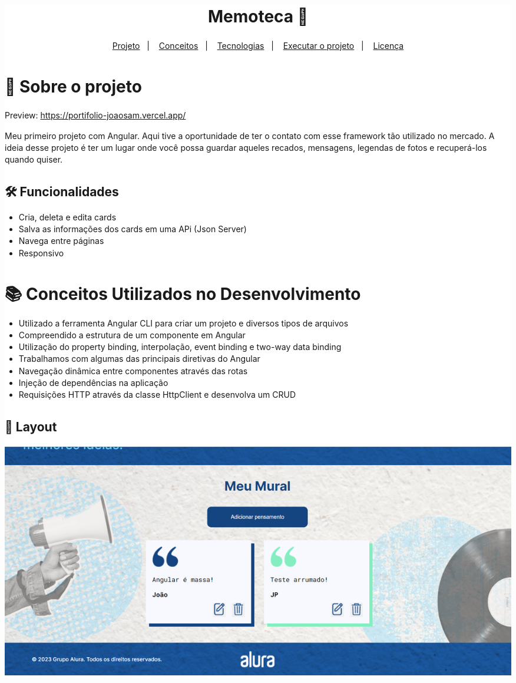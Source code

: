<h1 align="center">
  Memoteca 📝
</h1>

<p align="center">
  <a href="#-sobre-o-projeto">Projeto</a>&nbsp;&nbsp;&nbsp;|&nbsp;&nbsp;&nbsp;
  <a href="#-conceitos-utilizados-no-desenvolvimento">Conceitos</a>&nbsp;&nbsp;&nbsp;|&nbsp;&nbsp;&nbsp;
  <a href="#-tecnologias-utilizadas">Tecnologias</a>&nbsp;&nbsp;&nbsp;|&nbsp;&nbsp;&nbsp;
  <a href="#-como-executar-o-projeto">Executar o projeto</a>&nbsp;&nbsp;&nbsp;|&nbsp;&nbsp;&nbsp;
  <a href="#-licença">Licença</a>
</p>

# 🚧 Sobre o projeto

Preview: https://portifolio-joaosam.vercel.app/

Meu primeiro projeto com Angular. Aqui tive a oportunidade de ter o contato com esse framework tão utilizado no mercado. A ideia desse projeto é ter um lugar onde você possa guardar aqueles recados, mensagens, legendas de fotos e recuperá-los quando quiser.

## 🛠️ Funcionalidades

- Cria, deleta e edita cards
- Salva as informações dos cards em uma APi (Json Server)
- Navega entre páginas
- Responsivo

# 📚 Conceitos Utilizados no Desenvolvimento

- Utilizado a ferramenta Angular CLI para criar um projeto e diversos tipos de arquivos
- Compreendido a estrutura de um componente em Angular
- Utilização do property binding, interpolação, event binding e two-way data binding
- Trabalhamos com algumas das principais diretivas do Angular
- Navegação dinâmica entre componentes através das rotas
- Injeção de dependências na aplicação
- Requisições HTTP através da classe HttpClient e desenvolva um CRUD

## 🎨 Layout

<img src=".github/preview-Memoteca.png" width="100%">
